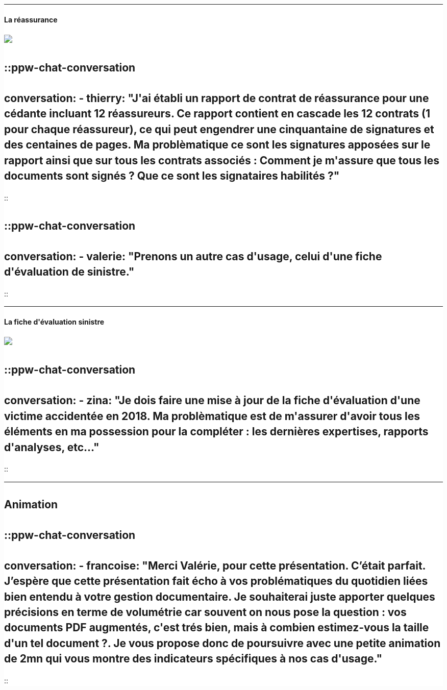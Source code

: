 ****


#### La réassurance

![](https://media.paxpar.tech/Atelier_7-courtier-assur.png)

::ppw-chat-conversation
---
conversation:
    - thierry: "J'ai établi un rapport de contrat de réassurance pour une cédante incluant 12 réassureurs. Ce rapport contient en cascade les 12 contrats (1 pour chaque réassureur), ce qui peut engendrer une cinquantaine de signatures et des centaines de pages. Ma problèmatique ce sont les signatures apposées sur le rapport ainsi que sur tous les contrats associés : Comment je m'assure que tous les documents sont signés ? Que ce sont les signataires habilités ?"
---
::

::ppw-chat-conversation
---
conversation:
    - valerie: "Prenons un autre cas d'usage, celui d'une fiche d'évaluation de sinistre."
---
::

****
#### La fiche d'évaluation sinistre

![](https://media.paxpar.tech/Atelier_8-spe-assu-sinistre.png)

::ppw-chat-conversation
---
conversation:
    - zina: "Je dois faire une mise à jour de la fiche d'évaluation d'une victime accidentée en 2018. Ma problèmatique est de m'assurer d'avoir tous les éléments en ma possession pour la compléter : les dernières expertises, rapports d'analyses, etc..."
---
::

****

## Animation

::ppw-chat-conversation
---
conversation:
    - francoise: "Merci Valérie, pour cette présentation. C’était parfait. J’espère que cette présentation fait écho à vos problématiques du quotidien liées bien entendu à votre gestion documentaire. Je souhaiterai juste apporter quelques précisions en terme de volumétrie car souvent on nous pose la question : vos documents PDF augmentés, c'est trés bien, mais à combien estimez-vous la taille d'un tel document ?. Je vous propose donc de poursuivre avec une petite animation de 2mn qui vous montre des indicateurs spécifiques à nos cas d'usage."
---
::
